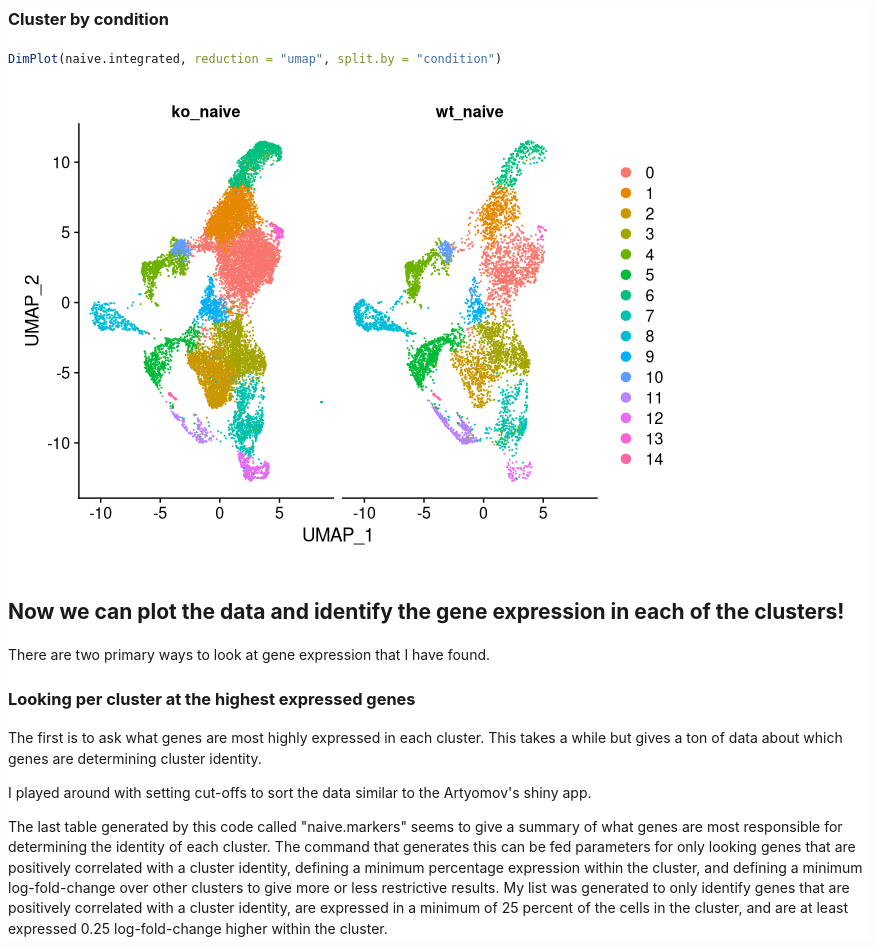 ### Cluster by condition

```r
DimPlot(naive.integrated, reduction = "umap", split.by = "condition")
```

![](SH_scRNAseq_files/figure-html/Clustering_by_condition-1.png)

## Now we can plot the data and identify the gene expression in each of the clusters!

There are two primary ways to look at gene expression that I have found. 

### Looking per cluster at the highest expressed genes

The first is to ask what genes are most highly expressed in each cluster. 
This takes a while but gives a ton of data about which genes are determining cluster identity. 

I played around with setting cut-offs to sort the data similar to the Artyomov's shiny app. 

The last table generated by this code called "naive.markers" seems to give a summary of what genes
are most responsible for determining the identity of each cluster. 
The command that generates this can be fed parameters for only looking genes that are 
positively correlated with a cluster identity, defining a minimum percentage expression within the cluster,
and defining a minimum log-fold-change over other clusters to give more or less restrictive results.
My list was generated to only identify genes that are positively correlated with a cluster identity,
are expressed in a minimum of 25 percent of the cells in the cluster, and are at least expressed 0.25 
log-fold-change higher within the cluster. 

